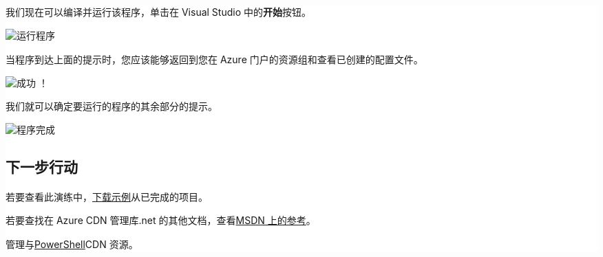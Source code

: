 我们现在可以编译并运行该程序，单击在 Visual Studio 中的**开始**按钮。

![运行程序](./media/cdn-app-dev-net/cdn-program-running-1.png)

当程序到达上面的提示时，您应该能够返回到您在 Azure 门户的资源组和查看已创建的配置文件。

![成功 ！](./media/cdn-app-dev-net/cdn-success.png)

我们就可以确定要运行的程序的其余部分的提示。

![程序完成](./media/cdn-app-dev-net/cdn-program-running-2.png)

## <a name="next-steps"></a>下一步行动

若要查看此演练中，[下载示例](https://code.msdn.microsoft.com/Azure-CDN-Management-1f2fba2c)从已完成的项目。

若要查找在 Azure CDN 管理库.net 的其他文档，查看[MSDN 上的参考](https://msdn.microsoft.com/library/mt657769.aspx)。

管理与[PowerShell](./cdn-manage-powershell.md)CDN 资源。


